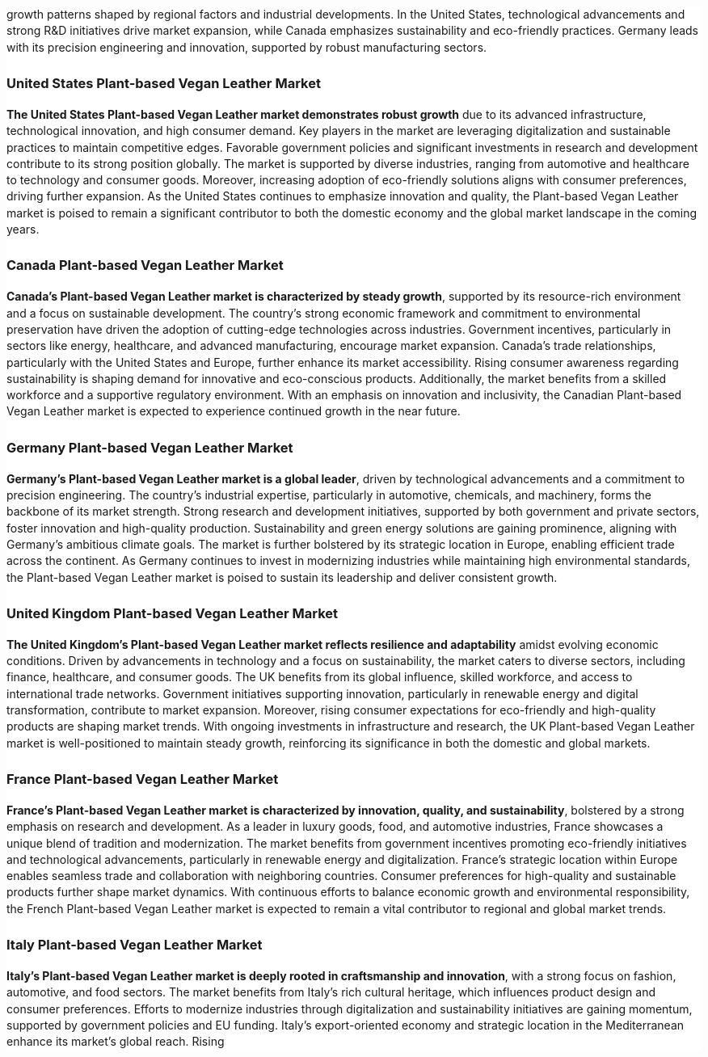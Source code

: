 growth patterns shaped by regional factors and industrial developments. In the United States, technological advancements and strong R&amp;D initiatives drive market expansion, while Canada emphasizes sustainability and eco-friendly practices. Germany leads with its precision engineering and innovation, supported by robust manufacturing sectors.</span></em></p></blockquote><h3><strong>United States Plant-based Vegan Leather Market</strong></h3><p><strong>The United States Plant-based Vegan Leather market demonstrates robust growth</strong> due to its advanced infrastructure, technological innovation, and high consumer demand. Key players in the market are leveraging digitalization and sustainable practices to maintain competitive edges. Favorable government policies and significant investments in research and development contribute to its strong position globally. The market is supported by diverse industries, ranging from automotive and healthcare to technology and consumer goods. Moreover, increasing adoption of eco-friendly solutions aligns with consumer preferences, driving further expansion. As the United States continues to emphasize innovation and quality, the Plant-based Vegan Leather market is poised to remain a significant contributor to both the domestic economy and the global market landscape in the coming years.</p><h3><strong>Canada Plant-based Vegan Leather Market</strong></h3><p><strong>Canada&rsquo;s Plant-based Vegan Leather market is characterized by steady growth</strong>, supported by its resource-rich environment and a focus on sustainable development. The country&rsquo;s strong economic framework and commitment to environmental preservation have driven the adoption of cutting-edge technologies across industries. Government incentives, particularly in sectors like energy, healthcare, and advanced manufacturing, encourage market expansion. Canada&rsquo;s trade relationships, particularly with the United States and Europe, further enhance its market accessibility. Rising consumer awareness regarding sustainability is shaping demand for innovative and eco-conscious products. Additionally, the market benefits from a skilled workforce and a supportive regulatory environment. With an emphasis on innovation and inclusivity, the Canadian Plant-based Vegan Leather market is expected to experience continued growth in the near future.</p><h3><strong>Germany Plant-based Vegan Leather Market</strong></h3><p><strong>Germany&rsquo;s Plant-based Vegan Leather market is a global leader</strong>, driven by technological advancements and a commitment to precision engineering. The country&rsquo;s industrial expertise, particularly in automotive, chemicals, and machinery, forms the backbone of its market strength. Strong research and development initiatives, supported by both government and private sectors, foster innovation and high-quality production. Sustainability and green energy solutions are gaining prominence, aligning with Germany&rsquo;s ambitious climate goals. The market is further bolstered by its strategic location in Europe, enabling efficient trade across the continent. As Germany continues to invest in modernizing industries while maintaining high environmental standards, the Plant-based Vegan Leather market is poised to sustain its leadership and deliver consistent growth.</p><h3><strong>United Kingdom Plant-based Vegan Leather Market</strong></h3><p><strong>The United Kingdom&rsquo;s Plant-based Vegan Leather market reflects resilience and adaptability</strong> amidst evolving economic conditions. Driven by advancements in technology and a focus on sustainability, the market caters to diverse sectors, including finance, healthcare, and consumer goods. The UK benefits from its global influence, skilled workforce, and access to international trade networks. Government initiatives supporting innovation, particularly in renewable energy and digital transformation, contribute to market expansion. Moreover, rising consumer expectations for eco-friendly and high-quality products are shaping market trends. With ongoing investments in infrastructure and research, the UK Plant-based Vegan Leather market is well-positioned to maintain steady growth, reinforcing its significance in both the domestic and global markets.</p><h3><strong>France Plant-based Vegan Leather Market</strong></h3><p><strong>France&rsquo;s Plant-based Vegan Leather market is characterized by innovation, quality, and sustainability</strong>, bolstered by a strong emphasis on research and development. As a leader in luxury goods, food, and automotive industries, France showcases a unique blend of tradition and modernization. The market benefits from government incentives promoting eco-friendly initiatives and technological advancements, particularly in renewable energy and digitalization. France&rsquo;s strategic location within Europe enables seamless trade and collaboration with neighboring countries. Consumer preferences for high-quality and sustainable products further shape market dynamics. With continuous efforts to balance economic growth and environmental responsibility, the French Plant-based Vegan Leather market is expected to remain a vital contributor to regional and global market trends.</p><h3><strong>Italy Plant-based Vegan Leather Market</strong></h3><p><strong>Italy&rsquo;s Plant-based Vegan Leather market is deeply rooted in craftsmanship and innovation</strong>, with a strong focus on fashion, automotive, and food sectors. The market benefits from Italy&rsquo;s rich cultural heritage, which influences product design and consumer preferences. Efforts to modernize industries through digitalization and sustainability initiatives are gaining momentum, supported by government policies and EU funding. Italy&rsquo;s export-oriented economy and strategic location in the Mediterranean enhance its market&rsquo;s global reach. Rising